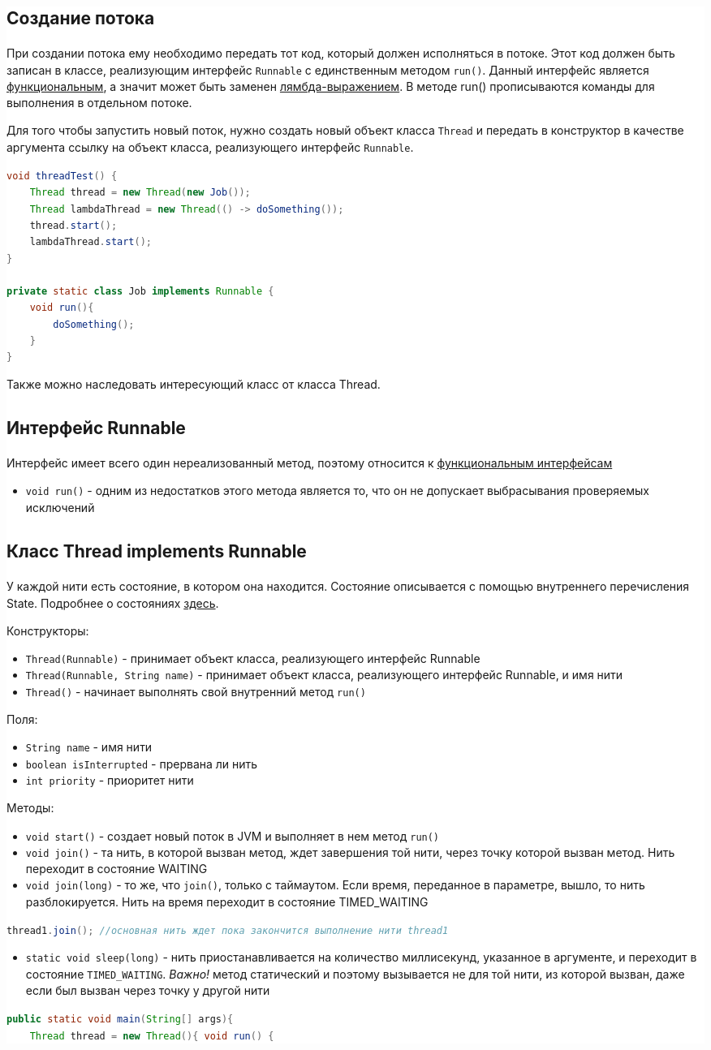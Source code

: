 ## Создание потока
При создании потока ему необходимо передать тот код, который должен исполняться в потоке.
Этот код должен быть записан в классе, реализующим интерфейс `Runnable` с единственным методом `run()`.
Данный интерфейс является [функциональным](../stream_and_lambda/functional_interface.md), а значит может быть заменен [лямбда-выражением](../stream_and_lambda/lambda_expressions.md).
В методе run() прописываются команды для выполнения в отдельном потоке.

Для того чтобы запустить новый поток, нужно создать новый объект класса `Thread` и передать в конструктор в качестве аргумента ссылку на объект класса, реализующего интерфейс `Runnable`.
```java
void threadTest() {
    Thread thread = new Thread(new Job());
    Thread lambdaThread = new Thread(() -> doSomething());
    thread.start();
    lambdaThread.start();
}

private static class Job implements Runnable {
    void run(){
        doSomething();
    }
}
```

Также можно наследовать интересующий класс от класса Thread.

## Интерфейс Runnable

Интерфейс имеет всего один нереализованный метод, поэтому относится к [функциональным интерфейсам](../stream_and_lambda/functional_interface.md)

- `void run()` - одним из недостатков этого метода является то, что он не допускает выбрасывания проверяемых исключений

## Класс Thread implements Runnable

У каждой нити есть состояние, в котором она находится. Состояние описывается с помощью внутреннего перечисления State. Подробнее о состояниях [здесь](thread_lifecycle.md).

Конструкторы:
- `Thread(Runnable)` - принимает объект класса, реализующего интерфейс Runnable
- `Thread(Runnable, String name)` - принимает объект класса, реализующего интерфейс Runnable, и имя нити
- `Thread()` - начинает выполнять свой внутренний метод `run()`

Поля:
- `String name` - имя нити
- `boolean isInterrupted` - прервана ли нить
- `int priority` - приоритет нити

Методы:
- `void start()` - создает новый поток в JVM и выполняет в нем метод `run()`
- `void join()` - та нить, в которой вызван метод, ждет завершения той нити, через точку которой вызван метод. Нить переходит в состояние WAITING
- `void join(long)` - то же, что `join()`, только с таймаутом. Если время, переданное в параметре, вышло, то нить разблокируется. Нить на время переходит в состояние TIMED_WAITING
```java
thread1.join(); //основная нить ждет пока закончится выполнение нити thread1
```
- `static void sleep(long)` - нить приостанавливается на количество миллисекунд, указанное в аргументе, и переходит в состояние `TIMED_WAITING`. *Важно!* метод статический и поэтому вызывается не для той нити, из которой вызван, даже если был вызван через точку у другой нити
```java
public static void main(String[] args){
    Thread thread = new Thread(){ void run() {
```